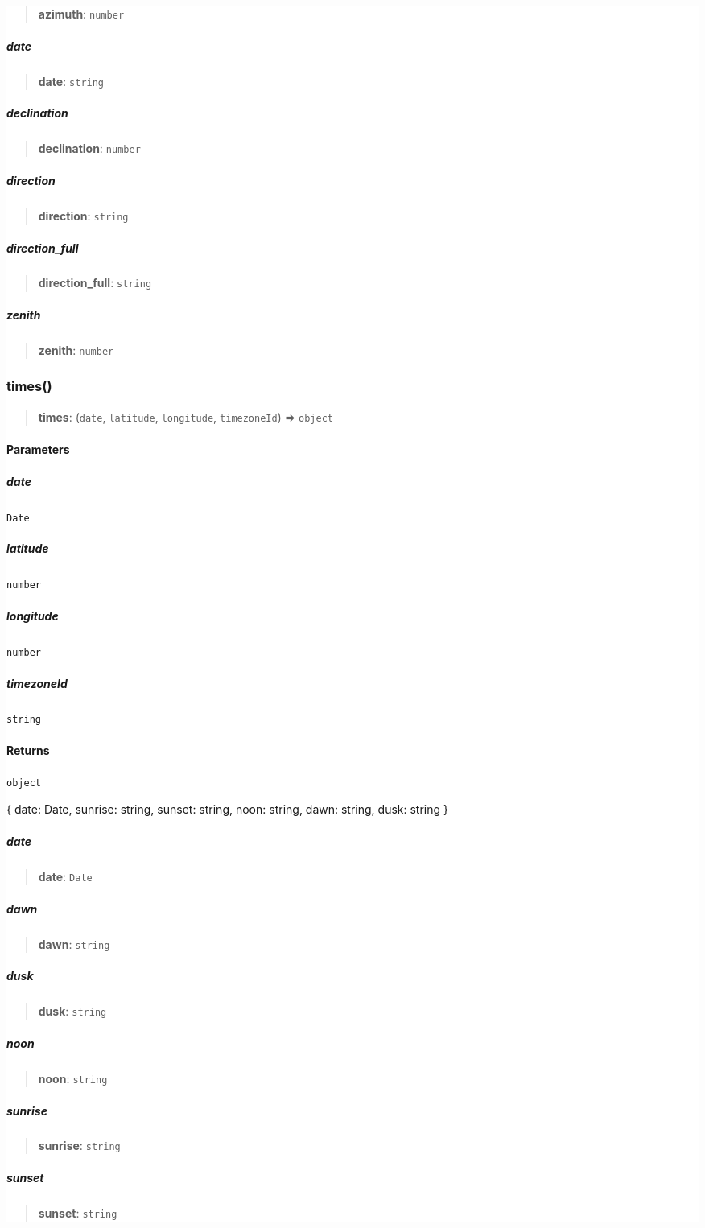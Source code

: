 > **azimuth**: `number`

##### date

> **date**: `string`

##### declination

> **declination**: `number`

##### direction

> **direction**: `string`

##### direction\_full

> **direction\_full**: `string`

##### zenith

> **zenith**: `number`

### times()

> **times**: (`date`, `latitude`, `longitude`, `timezoneId`) => `object`

#### Parameters

##### date

`Date`

##### latitude

`number`

##### longitude

`number`

##### timezoneId

`string`

#### Returns

`object`

{ date: Date, sunrise: string, sunset: string, noon: string, dawn: string, dusk: string }

##### date

> **date**: `Date`

##### dawn

> **dawn**: `string`

##### dusk

> **dusk**: `string`

##### noon

> **noon**: `string`

##### sunrise

> **sunrise**: `string`

##### sunset

> **sunset**: `string`
